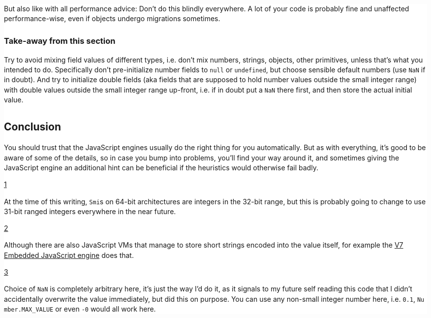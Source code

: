 </code></pre> <p>But also like with all performance advice: Don&#x2019;t do this blindly everywhere. A lot of your code is probably fine and unaffected performance-wise, even if objects undergo migrations sometimes.</p> <h3 id="take-away-from-this-section">Take-away from this section</h3> <p>Try to avoid mixing field values of different types, i.e. don&#x2019;t mix numbers, strings, objects, other primitives, unless that&#x2019;s what you intended to do. Specifically don&#x2019;t pre-initialize number fields to <code class="md-code md-code-inline">null</code> or <code class="md-code md-code-inline">undefined</code>, but choose sensible default numbers (use <code class="md-code md-code-inline">NaN</code> if in doubt). And try to initialize double fields (aka fields that are supposed to hold number values outside the small integer range) with double values outside the small integer range up-front, i.e. if in doubt put a <code class="md-code md-code-inline">NaN</code> there first, and then store the actual initial value.</p> <h2 id="conclusion">Conclusion</h2> <p>You should trust that the JavaScript engines usually do the right thing for you automatically. But as with everything, it&#x2019;s good to be aware of some of the details, so in case you bump into problems, you&#x2019;ll find your way around it, and sometimes giving the JavaScript engine an additional hint can be beneficial if the heuristics would otherwise fail badly.</p> <div class="md-footnotes"> <div id="footnote-1-marker" class="md-footnote"><a href="#footnote-1" class="md-footnote-anchor">1</a><div><p>At the time of this writing, <code class="md-code md-code-inline">Smi</code>s on 64-bit architectures are integers in the 32-bit range, but this is probably going to change to use 31-bit ranged integers everywhere in the near future.</p> </div></div> <div id="footnote-2-marker" class="md-footnote"><a href="#footnote-2" class="md-footnote-anchor">2</a><div><p>Although there are also JavaScript VMs that manage to store short strings encoded into the value itself, for example the <a href="https://github.com/cesanta/v7" target="_blank" rel="noopener noreferrer">V7 Embedded JavaScript engine</a> does that.</p> </div></div> <div id="footnote-3-marker" class="md-footnote"><a href="#footnote-3" class="md-footnote-anchor">3</a><div><p>Choice of <code class="md-code md-code-inline">NaN</code> is completely arbitrary here, it&#x2019;s just the way I&#x2019;d do it, as it signals to my future self reading this code that I didn&#x2019;t accidentally overwrite the value immediately, but did this on purpose. You can use any non-small integer number here, i.e. <code class="md-code md-code-inline">0.1</code>, <code class="md-code md-code-inline">Number.MAX_VALUE</code> or even <code class="md-code md-code-inline">-0</code> would all work here.</p> </div></div> </div></div>

